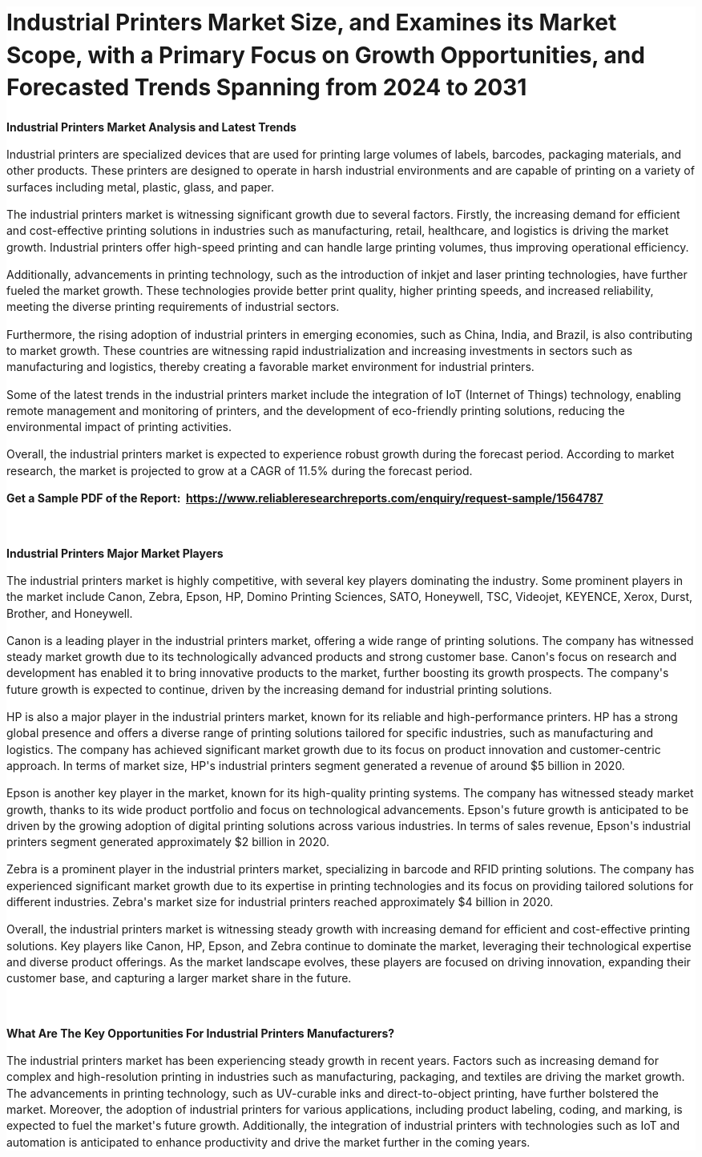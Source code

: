 <p><h1>Industrial Printers Market Size, and Examines its Market Scope, with a Primary Focus on Growth Opportunities, and Forecasted Trends Spanning from 2024 to 2031</h1></p><p><strong>Industrial Printers Market Analysis and Latest Trends</strong></p>
<p><p>Industrial printers are specialized devices that are used for printing large volumes of labels, barcodes, packaging materials, and other products. These printers are designed to operate in harsh industrial environments and are capable of printing on a variety of surfaces including metal, plastic, glass, and paper.</p><p>The industrial printers market is witnessing significant growth due to several factors. Firstly, the increasing demand for efficient and cost-effective printing solutions in industries such as manufacturing, retail, healthcare, and logistics is driving the market growth. Industrial printers offer high-speed printing and can handle large printing volumes, thus improving operational efficiency.</p><p>Additionally, advancements in printing technology, such as the introduction of inkjet and laser printing technologies, have further fueled the market growth. These technologies provide better print quality, higher printing speeds, and increased reliability, meeting the diverse printing requirements of industrial sectors.</p><p>Furthermore, the rising adoption of industrial printers in emerging economies, such as China, India, and Brazil, is also contributing to market growth. These countries are witnessing rapid industrialization and increasing investments in sectors such as manufacturing and logistics, thereby creating a favorable market environment for industrial printers.</p><p>Some of the latest trends in the industrial printers market include the integration of IoT (Internet of Things) technology, enabling remote management and monitoring of printers, and the development of eco-friendly printing solutions, reducing the environmental impact of printing activities.</p><p>Overall, the industrial printers market is expected to experience robust growth during the forecast period. According to market research, the market is projected to grow at a CAGR of 11.5% during the forecast period.</p></p>
<p><strong>Get a Sample PDF of the Report:&nbsp; <a href="https://www.reliableresearchreports.com/enquiry/request-sample/1564787">https://www.reliableresearchreports.com/enquiry/request-sample/1564787</a></strong></p>
<p>&nbsp;</p>
<p><strong>Industrial Printers Major Market Players</strong></p>
<p><p>The industrial printers market is highly competitive, with several key players dominating the industry. Some prominent players in the market include Canon, Zebra, Epson, HP, Domino Printing Sciences, SATO, Honeywell, TSC, Videojet, KEYENCE, Xerox, Durst, Brother, and Honeywell.</p><p>Canon is a leading player in the industrial printers market, offering a wide range of printing solutions. The company has witnessed steady market growth due to its technologically advanced products and strong customer base. Canon's focus on research and development has enabled it to bring innovative products to the market, further boosting its growth prospects. The company's future growth is expected to continue, driven by the increasing demand for industrial printing solutions.</p><p>HP is also a major player in the industrial printers market, known for its reliable and high-performance printers. HP has a strong global presence and offers a diverse range of printing solutions tailored for specific industries, such as manufacturing and logistics. The company has achieved significant market growth due to its focus on product innovation and customer-centric approach. In terms of market size, HP's industrial printers segment generated a revenue of around $5 billion in 2020.</p><p>Epson is another key player in the market, known for its high-quality printing systems. The company has witnessed steady market growth, thanks to its wide product portfolio and focus on technological advancements. Epson's future growth is anticipated to be driven by the growing adoption of digital printing solutions across various industries. In terms of sales revenue, Epson's industrial printers segment generated approximately $2 billion in 2020.</p><p>Zebra is a prominent player in the industrial printers market, specializing in barcode and RFID printing solutions. The company has experienced significant market growth due to its expertise in printing technologies and its focus on providing tailored solutions for different industries. Zebra's market size for industrial printers reached approximately $4 billion in 2020.</p><p>Overall, the industrial printers market is witnessing steady growth with increasing demand for efficient and cost-effective printing solutions. Key players like Canon, HP, Epson, and Zebra continue to dominate the market, leveraging their technological expertise and diverse product offerings. As the market landscape evolves, these players are focused on driving innovation, expanding their customer base, and capturing a larger market share in the future.</p></p>
<p>&nbsp;</p>
<p><strong>What Are The Key Opportunities For Industrial Printers Manufacturers?</strong></p>
<p><p>The industrial printers market has been experiencing steady growth in recent years. Factors such as increasing demand for complex and high-resolution printing in industries such as manufacturing, packaging, and textiles are driving the market growth. The advancements in printing technology, such as UV-curable inks and direct-to-object printing, have further bolstered the market. Moreover, the adoption of industrial printers for various applications, including product labeling, coding, and marking, is expected to fuel the market's future growth. Additionally, the integration of industrial printers with technologies such as IoT and automation is anticipated to enhance productivity and drive the market further in the coming years.</p></p>